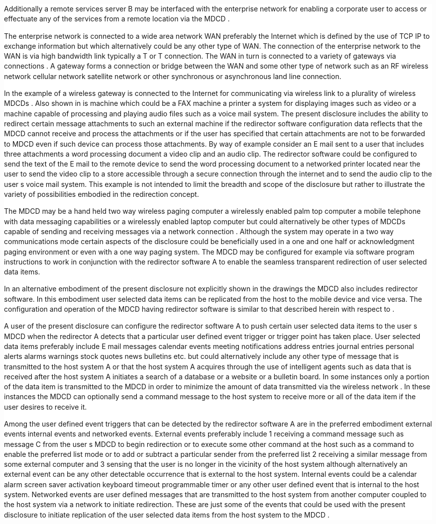 Additionally a remote services server B may be interfaced with the enterprise network for enabling a corporate user to access or effectuate any of the services from a remote location via the MDCD .

The enterprise network is connected to a wide area network WAN preferably the Internet which is defined by the use of TCP IP to exchange information but which alternatively could be any other type of WAN. The connection of the enterprise network to the WAN is via high bandwidth link typically a T or T connection. The WAN in turn is connected to a variety of gateways via connections . A gateway forms a connection or bridge between the WAN and some other type of network such as an RF wireless network cellular network satellite network or other synchronous or asynchronous land line connection.

In the example of a wireless gateway is connected to the Internet for communicating via wireless link to a plurality of wireless MDCDs . Also shown in is machine which could be a FAX machine a printer a system for displaying images such as video or a machine capable of processing and playing audio files such as a voice mail system. The present disclosure includes the ability to redirect certain message attachments to such an external machine if the redirector software configuration data reflects that the MDCD cannot receive and process the attachments or if the user has specified that certain attachments are not to be forwarded to MDCD even if such device can process those attachments. By way of example consider an E mail sent to a user that includes three attachments a word processing document a video clip and an audio clip. The redirector software could be configured to send the text of the E mail to the remote device to send the word processing document to a networked printer located near the user to send the video clip to a store accessible through a secure connection through the internet and to send the audio clip to the user s voice mail system. This example is not intended to limit the breadth and scope of the disclosure but rather to illustrate the variety of possibilities embodied in the redirection concept.

The MDCD may be a hand held two way wireless paging computer a wirelessly enabled palm top computer a mobile telephone with data messaging capabilities or a wirelessly enabled laptop computer but could alternatively be other types of MDCDs capable of sending and receiving messages via a network connection . Although the system may operate in a two way communications mode certain aspects of the disclosure could be beneficially used in a one and one half or acknowledgment paging environment or even with a one way paging system. The MDCD may be configured for example via software program instructions to work in conjunction with the redirector software A to enable the seamless transparent redirection of user selected data items.

In an alternative embodiment of the present disclosure not explicitly shown in the drawings the MDCD also includes redirector software. In this embodiment user selected data items can be replicated from the host to the mobile device and vice versa. The configuration and operation of the MDCD having redirector software is similar to that described herein with respect to .

A user of the present disclosure can configure the redirector software A to push certain user selected data items to the user s MDCD when the redirector A detects that a particular user defined event trigger or trigger point has taken place. User selected data items preferably include E mail messages calendar events meeting notifications address entries journal entries personal alerts alarms warnings stock quotes news bulletins etc. but could alternatively include any other type of message that is transmitted to the host system A or that the host system A acquires through the use of intelligent agents such as data that is received after the host system A initiates a search of a database or a website or a bulletin board. In some instances only a portion of the data item is transmitted to the MDCD in order to minimize the amount of data transmitted via the wireless network . In these instances the MDCD can optionally send a command message to the host system to receive more or all of the data item if the user desires to receive it.

Among the user defined event triggers that can be detected by the redirector software A are in the preferred embodiment external events internal events and networked events. External events preferably include 1 receiving a command message such as message C from the user s MDCD to begin redirection or to execute some other command at the host such as a command to enable the preferred list mode or to add or subtract a particular sender from the preferred list 2 receiving a similar message from some external computer and 3 sensing that the user is no longer in the vicinity of the host system although alternatively an external event can be any other detectable occurrence that is external to the host system. Internal events could be a calendar alarm screen saver activation keyboard timeout programmable timer or any other user defined event that is internal to the host system. Networked events are user defined messages that are transmitted to the host system from another computer coupled to the host system via a network to initiate redirection. These are just some of the events that could be used with the present disclosure to initiate replication of the user selected data items from the host system to the MDCD .
